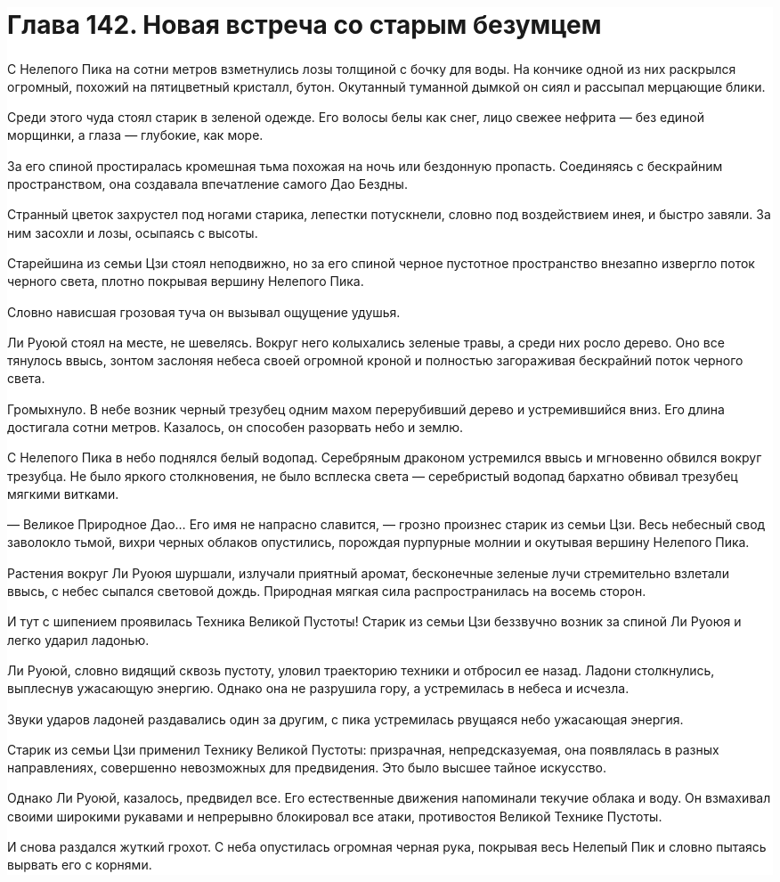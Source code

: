 # Глава 142. Новая встреча со старым безумцем


С Нелепого Пика на сотни метров взметнулись лозы толщиной с бочку для воды. На кончике одной из них раскрылся огромный, похожий на пятицветный кристалл, бутон. Окутанный туманной дымкой он сиял и рассыпал мерцающие блики.

Среди этого чуда стоял старик в зеленой одежде. Его волосы белы как снег, лицо свежее нефрита — без единой морщинки, а глаза — глубокие, как море.

За его спиной простиралась кромешная тьма похожая на ночь или бездонную пропасть. Соединяясь с бескрайним пространством, она создавала впечатление самого Дао Бездны.

Странный цветок захрустел под ногами старика, лепестки потускнели, словно под воздействием инея, и быстро завяли. За ним засохли и лозы, осыпаясь с высоты.

Старейшина из семьи Цзи стоял неподвижно, но за его спиной черное пустотное пространство внезапно извергло поток черного света, плотно покрывая вершину Нелепого Пика.

Словно нависшая грозовая туча он вызывал ощущение удушья.

Ли Руоюй стоял на месте, не шевелясь. Вокруг него колыхались зеленые травы, а среди них росло дерево. Оно все тянулось ввысь, зонтом заслоняя небеса своей огромной кроной и полностью загораживая бескрайний поток черного света.

Громыхнуло. В небе возник черный трезубец одним махом перерубивший дерево и устремившийся вниз. Его длина достигала сотни метров. Казалось, он способен разорвать небо и землю.

С Нелепого Пика в небо поднялся белый водопад. Серебряным драконом устремился ввысь и мгновенно обвился вокруг трезубца. Не было яркого столкновения, не было всплеска света — серебристый водопад бархатно обвивал трезубец мягкими витками.

— Великое Природное Дао… Его имя не напрасно славится, — грозно произнес старик из семьи Цзи. Весь небесный свод заволокло тьмой, вихри черных облаков опустились, порождая пурпурные молнии и окутывая вершину Нелепого Пика.

Растения вокруг Ли Руоюя шуршали, излучали приятный аромат, бесконечные зеленые лучи стремительно взлетали ввысь, с небес сыпался световой дождь. Природная мягкая сила распространилась на восемь сторон.

И тут с шипением проявилась Техника Великой Пустоты! Старик из семьи Цзи беззвучно возник за спиной Ли Руоюя и легко ударил ладонью.

Ли Руоюй, словно видящий сквозь пустоту, уловил траекторию техники и отбросил ее назад. Ладони столкнулись, выплеснув ужасающую энергию. Однако она не разрушила гору, а устремилась в небеса и исчезла.

Звуки ударов ладоней раздавались один за другим, с пика устремилась рвущаяся небо ужасающая энергия.

Старик из семьи Цзи применил Технику Великой Пустоты: призрачная, непредсказуемая, она появлялась в разных направлениях, совершенно невозможных для предвидения. Это было высшее тайное искусство.

Однако Ли Руоюй, казалось, предвидел все. Его естественные движения напоминали текучие облака и воду. Он взмахивал своими широкими рукавами и непрерывно блокировал все атаки, противостоя Великой Технике Пустоты.

И снова раздался жуткий грохот. С неба опустилась огромная черная рука, покрывая весь Нелепый Пик и словно пытаясь вырвать его с корнями.
